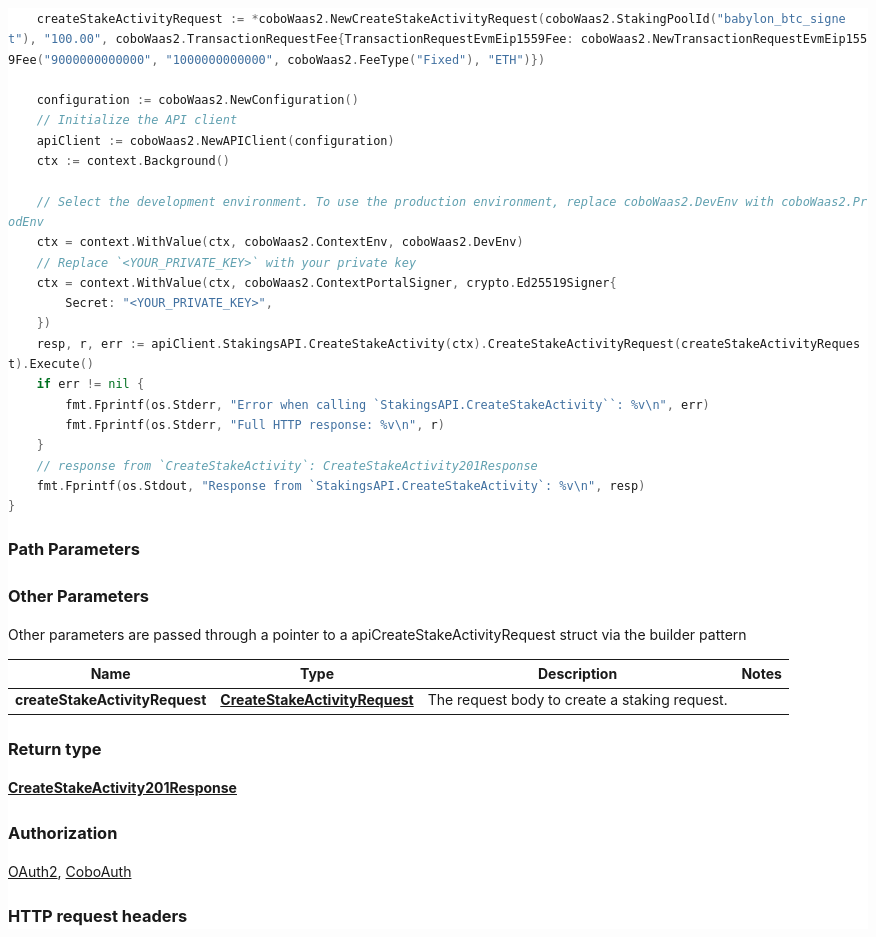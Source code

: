 ```go
	createStakeActivityRequest := *coboWaas2.NewCreateStakeActivityRequest(coboWaas2.StakingPoolId("babylon_btc_signet"), "100.00", coboWaas2.TransactionRequestFee{TransactionRequestEvmEip1559Fee: coboWaas2.NewTransactionRequestEvmEip1559Fee("9000000000000", "1000000000000", coboWaas2.FeeType("Fixed"), "ETH")})

	configuration := coboWaas2.NewConfiguration()
	// Initialize the API client
	apiClient := coboWaas2.NewAPIClient(configuration)
	ctx := context.Background()

    // Select the development environment. To use the production environment, replace coboWaas2.DevEnv with coboWaas2.ProdEnv
	ctx = context.WithValue(ctx, coboWaas2.ContextEnv, coboWaas2.DevEnv)
    // Replace `<YOUR_PRIVATE_KEY>` with your private key
	ctx = context.WithValue(ctx, coboWaas2.ContextPortalSigner, crypto.Ed25519Signer{
		Secret: "<YOUR_PRIVATE_KEY>",
	})
	resp, r, err := apiClient.StakingsAPI.CreateStakeActivity(ctx).CreateStakeActivityRequest(createStakeActivityRequest).Execute()
	if err != nil {
		fmt.Fprintf(os.Stderr, "Error when calling `StakingsAPI.CreateStakeActivity``: %v\n", err)
		fmt.Fprintf(os.Stderr, "Full HTTP response: %v\n", r)
	}
	// response from `CreateStakeActivity`: CreateStakeActivity201Response
	fmt.Fprintf(os.Stdout, "Response from `StakingsAPI.CreateStakeActivity`: %v\n", resp)
}
```

### Path Parameters



### Other Parameters

Other parameters are passed through a pointer to a apiCreateStakeActivityRequest struct via the builder pattern


Name | Type | Description  | Notes
------------- | ------------- | ------------- | -------------
 **createStakeActivityRequest** | [**CreateStakeActivityRequest**](CreateStakeActivityRequest.md) | The request body to create a staking request. | 

### Return type

[**CreateStakeActivity201Response**](CreateStakeActivity201Response.md)

### Authorization

[OAuth2](../README.md#OAuth2), [CoboAuth](../README.md#CoboAuth)

### HTTP request headers
